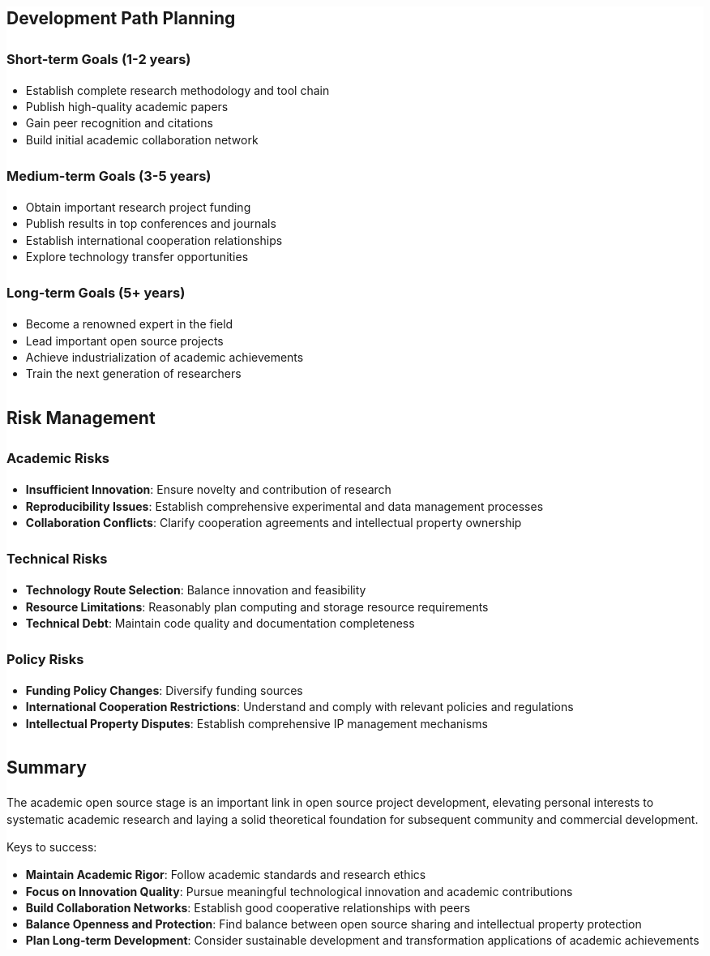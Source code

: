 ## Development Path Planning

### Short-term Goals (1-2 years)
- Establish complete research methodology and tool chain
- Publish high-quality academic papers
- Gain peer recognition and citations
- Build initial academic collaboration network

### Medium-term Goals (3-5 years)
- Obtain important research project funding
- Publish results in top conferences and journals
- Establish international cooperation relationships
- Explore technology transfer opportunities

### Long-term Goals (5+ years)
- Become a renowned expert in the field
- Lead important open source projects
- Achieve industrialization of academic achievements
- Train the next generation of researchers

## Risk Management

### Academic Risks
- **Insufficient Innovation**: Ensure novelty and contribution of research
- **Reproducibility Issues**: Establish comprehensive experimental and data management processes
- **Collaboration Conflicts**: Clarify cooperation agreements and intellectual property ownership

### Technical Risks
- **Technology Route Selection**: Balance innovation and feasibility
- **Resource Limitations**: Reasonably plan computing and storage resource requirements
- **Technical Debt**: Maintain code quality and documentation completeness

### Policy Risks
- **Funding Policy Changes**: Diversify funding sources
- **International Cooperation Restrictions**: Understand and comply with relevant policies and regulations
- **Intellectual Property Disputes**: Establish comprehensive IP management mechanisms

## Summary

The academic open source stage is an important link in open source project development, elevating personal interests to systematic academic research and laying a solid theoretical foundation for subsequent community and commercial development.

Keys to success:
- **Maintain Academic Rigor**: Follow academic standards and research ethics
- **Focus on Innovation Quality**: Pursue meaningful technological innovation and academic contributions
- **Build Collaboration Networks**: Establish good cooperative relationships with peers
- **Balance Openness and Protection**: Find balance between open source sharing and intellectual property protection
- **Plan Long-term Development**: Consider sustainable development and transformation applications of academic achievements
